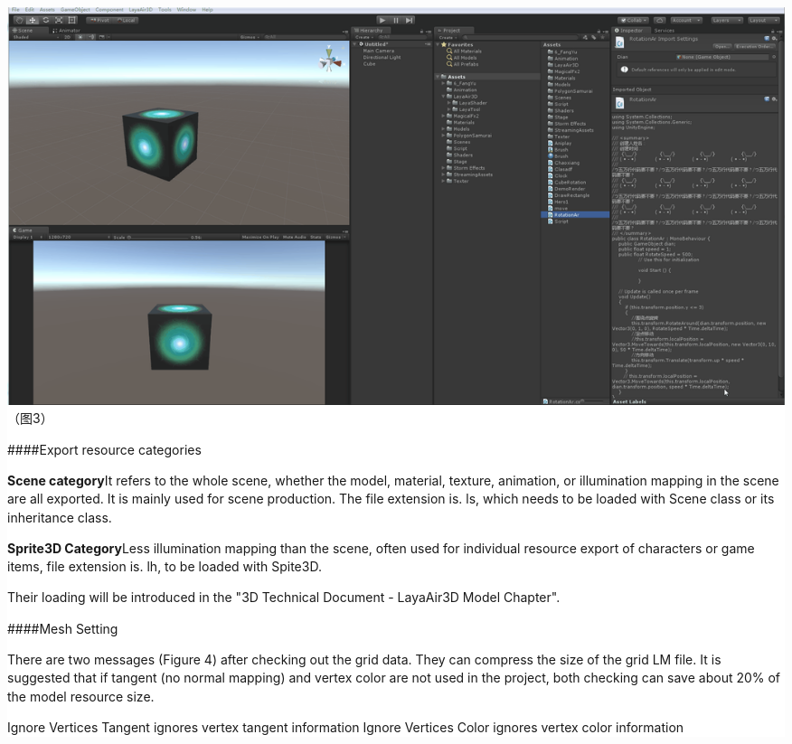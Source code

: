 ![动图3](img/3.gif)<br>（图3）







####Export resource categories

**Scene category**It refers to the whole scene, whether the model, material, texture, animation, or illumination mapping in the scene are all exported. It is mainly used for scene production. The file extension is. ls, which needs to be loaded with Scene class or its inheritance class.

**Sprite3D Category**Less illumination mapping than the scene, often used for individual resource export of characters or game items, file extension is. lh, to be loaded with Spite3D.

Their loading will be introduced in the "3D Technical Document - LayaAir3D Model Chapter".

####Mesh Setting

There are two messages (Figure 4) after checking out the grid data. They can compress the size of the grid LM file. It is suggested that if tangent (no normal mapping) and vertex color are not used in the project, both checking can save about 20% of the model resource size.

Ignore Vertices Tangent ignores vertex tangent information
Ignore Vertices Color ignores vertex color information
